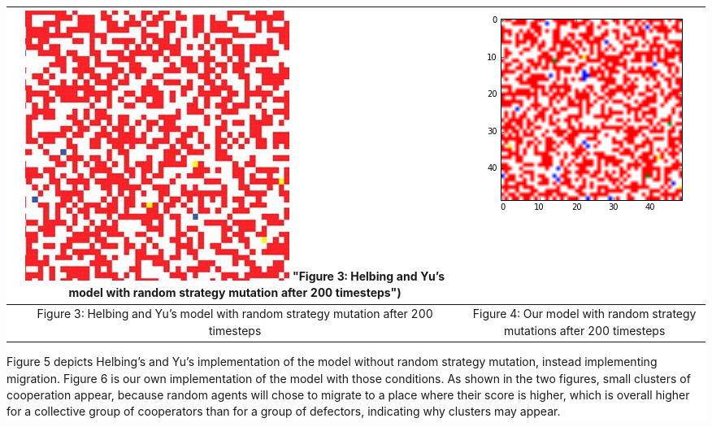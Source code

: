 |![Figure 3](/figures/D_model.jpeg "Figure 3") "Figure 3: Helbing and Yu’s model with random strategy mutation after 200 timesteps")| ![Figure 4](/figures/D.png "Figure 4")|
|:----------:|:----------:|
| Figure 3: Helbing and Yu’s model with random strategy mutation after 200 timesteps| Figure 4: Our model with random strategy mutations after 200 timesteps|


Figure 5 depicts Helbing’s and Yu’s implementation of the model without random strategy mutation, instead implementing migration. Figure 6 is our own implementation of the model with those conditions. As shown in the two figures, small clusters of cooperation appear, because random agents will chose to migrate to a place where their score is higher, which is overall higher for a collective group of cooperators than for a group of defectors, indicating why clusters may appear.

